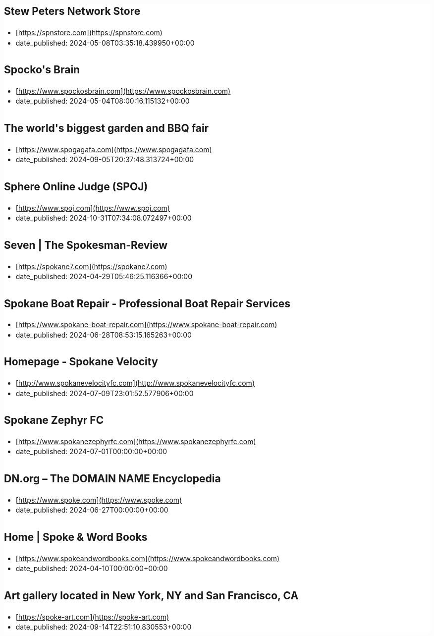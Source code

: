  ## Stew Peters Network Store
 - [https://spnstore.com](https://spnstore.com)
 - date_published: 2024-05-08T03:35:18.439950+00:00

 ## Spocko's Brain
 - [https://www.spockosbrain.com](https://www.spockosbrain.com)
 - date_published: 2024-05-04T08:00:16.115132+00:00

 ## The world's biggest garden and BBQ fair
 - [https://www.spogagafa.com](https://www.spogagafa.com)
 - date_published: 2024-09-05T20:37:48.313724+00:00

 ## Sphere Online Judge (SPOJ)
 - [https://www.spoj.com](https://www.spoj.com)
 - date_published: 2024-10-31T07:34:08.072497+00:00

 ## Seven | The Spokesman-Review
 - [https://spokane7.com](https://spokane7.com)
 - date_published: 2024-04-29T05:46:25.116366+00:00

 ## Spokane Boat Repair - Professional Boat Repair Services
 - [https://www.spokane-boat-repair.com](https://www.spokane-boat-repair.com)
 - date_published: 2024-06-28T08:53:15.165263+00:00

 ## Homepage - Spokane Velocity
 - [http://www.spokanevelocityfc.com](http://www.spokanevelocityfc.com)
 - date_published: 2024-07-09T23:01:52.577906+00:00

 ## Spokane Zephyr FC
 - [https://www.spokanezephyrfc.com](https://www.spokanezephyrfc.com)
 - date_published: 2024-07-01T00:00:00+00:00

 ## DN.org – The DOMAIN NAME Encyclopedia
 - [https://www.spoke.com](https://www.spoke.com)
 - date_published: 2024-06-27T00:00:00+00:00

 ## Home | Spoke & Word Books
 - [https://www.spokeandwordbooks.com](https://www.spokeandwordbooks.com)
 - date_published: 2024-04-10T00:00:00+00:00

 ## Art gallery located in New York, NY and San Francisco, CA
 - [https://spoke-art.com](https://spoke-art.com)
 - date_published: 2024-09-14T22:51:10.830553+00:00
